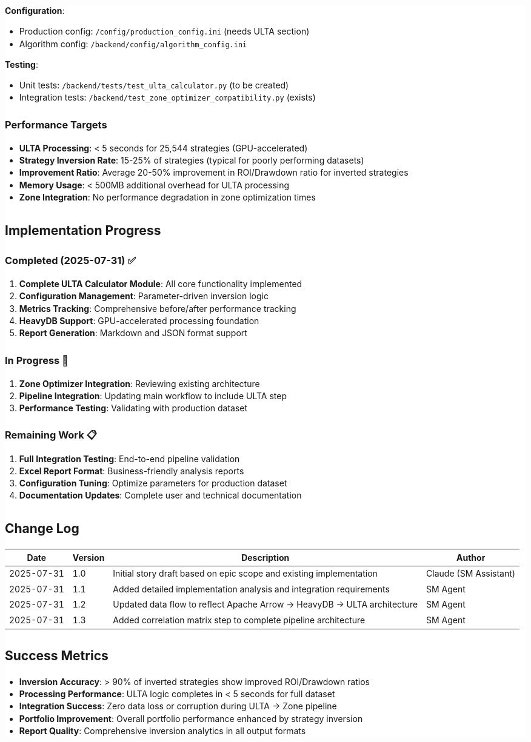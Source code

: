 **Configuration**:
- Production config: `/config/production_config.ini` (needs ULTA section)
- Algorithm config: `/backend/config/algorithm_config.ini`

**Testing**:
- Unit tests: `/backend/tests/test_ulta_calculator.py` (to be created)
- Integration tests: `/backend/test_zone_optimizer_compatibility.py` (exists)

### Performance Targets
- **ULTA Processing**: < 5 seconds for 25,544 strategies (GPU-accelerated)
- **Strategy Inversion Rate**: 15-25% of strategies (typical for poorly performing datasets)
- **Improvement Ratio**: Average 20-50% improvement in ROI/Drawdown ratio for inverted strategies
- **Memory Usage**: < 500MB additional overhead for ULTA processing
- **Zone Integration**: No performance degradation in zone optimization times

## Implementation Progress

### Completed (2025-07-31) ✅
1. **Complete ULTA Calculator Module**: All core functionality implemented
2. **Configuration Management**: Parameter-driven inversion logic
3. **Metrics Tracking**: Comprehensive before/after performance tracking
4. **HeavyDB Support**: GPU-accelerated processing foundation
5. **Report Generation**: Markdown and JSON format support

### In Progress 🔄
1. **Zone Optimizer Integration**: Reviewing existing architecture
2. **Pipeline Integration**: Updating main workflow to include ULTA step
3. **Performance Testing**: Validating with production dataset

### Remaining Work 📋
1. **Full Integration Testing**: End-to-end pipeline validation
2. **Excel Report Format**: Business-friendly analysis reports
3. **Configuration Tuning**: Optimize parameters for production dataset
4. **Documentation Updates**: Complete user and technical documentation

## Change Log
| Date | Version | Description | Author |
|------|---------|-------------|--------|
| 2025-07-31 | 1.0 | Initial story draft based on epic scope and existing implementation | Claude (SM Assistant) |
| 2025-07-31 | 1.1 | Added detailed implementation analysis and integration requirements | SM Agent |
| 2025-07-31 | 1.2 | Updated data flow to reflect Apache Arrow → HeavyDB → ULTA architecture | SM Agent |
| 2025-07-31 | 1.3 | Added correlation matrix step to complete pipeline architecture | SM Agent |

## Success Metrics
- **Inversion Accuracy**: > 90% of inverted strategies show improved ROI/Drawdown ratios
- **Processing Performance**: ULTA logic completes in < 5 seconds for full dataset
- **Integration Success**: Zero data loss or corruption during ULTA → Zone pipeline
- **Portfolio Improvement**: Overall portfolio performance enhanced by strategy inversion
- **Report Quality**: Comprehensive inversion analytics in all output formats
